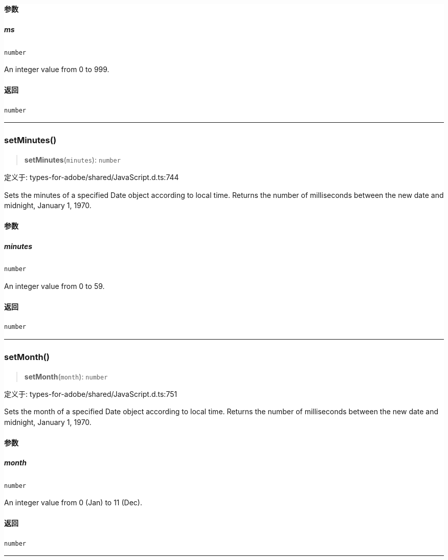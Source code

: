 #### 参数

##### ms

`number`

An integer value from 0 to 999.

#### 返回

`number`

***

### setMinutes()

> **setMinutes**(`minutes`): `number`

定义于: types-for-adobe/shared/JavaScript.d.ts:744

Sets the minutes of a specified Date object according to local time.
Returns the number of milliseconds between the new date and midnight, January 1, 1970.

#### 参数

##### minutes

`number`

An integer value from 0 to 59.

#### 返回

`number`

***

### setMonth()

> **setMonth**(`month`): `number`

定义于: types-for-adobe/shared/JavaScript.d.ts:751

Sets the month of a specified Date object according to local time.
Returns the number of milliseconds between the new date and midnight, January 1, 1970.

#### 参数

##### month

`number`

An integer value from 0 (Jan) to 11 (Dec).

#### 返回

`number`

***
